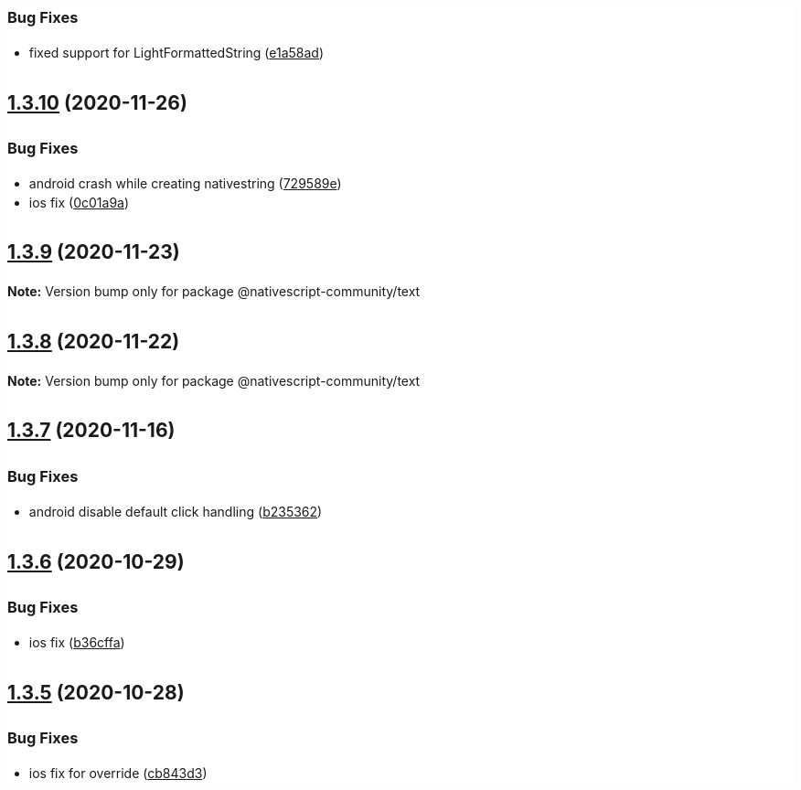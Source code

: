 ### Bug Fixes

-   fixed support for LightFormattedString ([e1a58ad](https://github.com/nativescript-community/text/commit/e1a58ad6ba3f688d7319cedd0dc3982c846c6d23))

## [1.3.10](https://github.com/nativescript-community/text/compare/v1.3.9...v1.3.10) (2020-11-26)

### Bug Fixes

-   android crash while creating nativestring ([729589e](https://github.com/nativescript-community/text/commit/729589e63661efa63d350a7538c3e089e0cb5800))
-   ios fix ([0c01a9a](https://github.com/nativescript-community/text/commit/0c01a9a9be01ce18a0e2b4474770bb1ce4f3d786))

## [1.3.9](https://github.com/nativescript-community/text/compare/v1.3.8...v1.3.9) (2020-11-23)

**Note:** Version bump only for package @nativescript-community/text

## [1.3.8](https://github.com/nativescript-community/text/compare/v1.3.7...v1.3.8) (2020-11-22)

**Note:** Version bump only for package @nativescript-community/text

## [1.3.7](https://github.com/nativescript-community/text/compare/v1.3.6...v1.3.7) (2020-11-16)

### Bug Fixes

-   android disable default click handling ([b235362](https://github.com/nativescript-community/text/commit/b2353628475afaa151fd658809062860bdba493b))

## [1.3.6](https://github.com/nativescript-community/text/compare/v1.3.5...v1.3.6) (2020-10-29)

### Bug Fixes

-   ios fix ([b36cffa](https://github.com/nativescript-community/text/commit/b36cffa0ad6e1784f3377ae31d17e97887c98f96))

## [1.3.5](https://github.com/nativescript-community/text/compare/v1.3.4...v1.3.5) (2020-10-28)

### Bug Fixes

-   ios fix for override ([cb843d3](https://github.com/nativescript-community/text/commit/cb843d3e6f9cb7c0b640a25620b2cd9fbb14ef2d))
